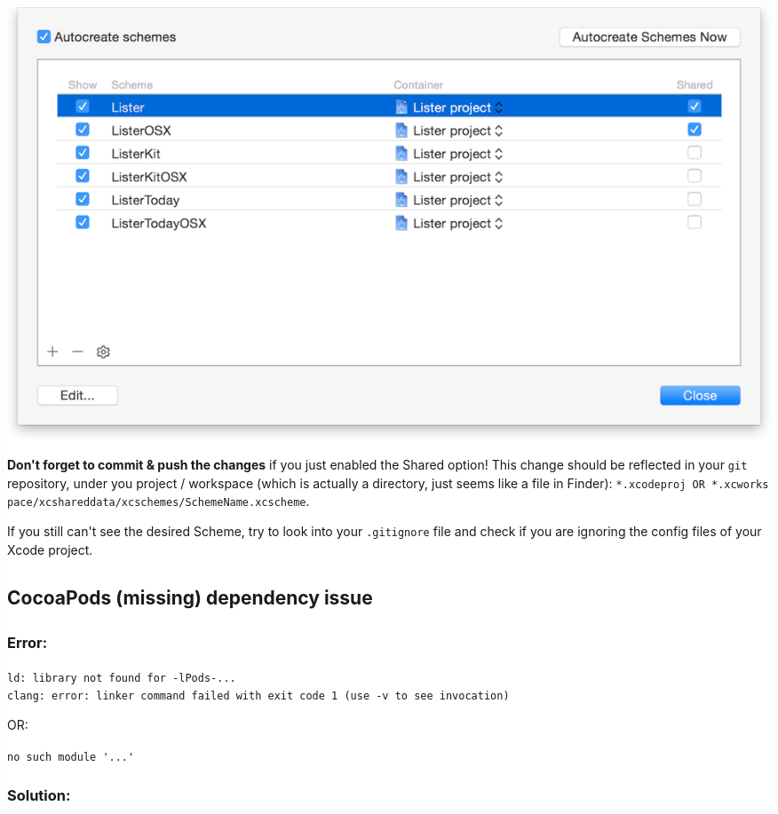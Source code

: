 ![Xcode shared scheme](/img/ios/xcode-shared-scheme.png)

**Don't forget to commit & push the changes** if you just enabled the Shared option!
This change should be reflected in your `git` repository,
under you project / workspace
(which is actually a directory, just seems like a file in Finder):
`*.xcodeproj OR *.xcworkspace/xcshareddata/xcschemes/SchemeName.xcscheme`.

If you still can't see the desired Scheme,
try to look into your `.gitignore` file and check if you are ignoring the config files of your Xcode project.


## CocoaPods (missing) dependency issue

### Error:

```
ld: library not found for -lPods-...
clang: error: linker command failed with exit code 1 (use -v to see invocation)
```

OR:

```
no such module '...'
```

### Solution:

